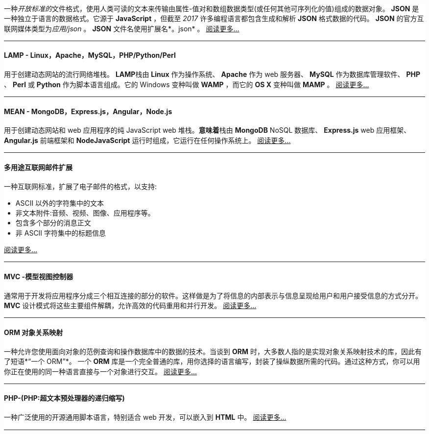 一种*开放标准的*文件格式，使用人类可读的文本来传输由属性-值对和数组数据类型(或任何其他可序列化的值)组成的数据对象。 **JSON** 是一种独立于语言的数据格式。它源于 **JavaScript** ，但截至 *2017* 许多编程语言都包含生成和解析 **JSON** 格式数据的代码。 **JSON** 的官方互联网媒体类型为*应用/json* 。 **JSON** 文件名使用扩展名*。json* 。
[阅读更多...](https://en.wikipedia.org/wiki/JSON "Read more...")

* * *

#### LAMP - Linux，Apache，MySQL，PHP/Python/Perl

用于创建动态网站的流行网络堆栈。
**LAMP**栈由 **Linux** 作为操作系统、 **Apache** 作为 web 服务器、 **MySQL** 作为数据库管理软件、 **PHP** 、 **Perl** 或 **Python** 作为脚本语言组成。它的 Windows 变种叫做 **WAMP** ，而它的 **OS X** 变种叫做 **MAMP** 。
[阅读更多...](https://en.wikipedia.org/wiki/LAMP_(software_bundle) "Read more...")

* * *

#### MEAN - MongoDB，Express.js，Angular，Node.js

用于创建动态网站和 web 应用程序的纯 JavaScript web 堆栈。**意味着**栈由 **MongoDB** NoSQL 数据库、 **Express.js** web 应用框架、 **Angular.js** 前端框架和 **NodeJavaScript** 运行时组成，它运行在任何操作系统上。
[阅读更多...](https://en.wikipedia.org/wiki/MEAN_(software_bundle) "Read more...")

* * *

#### 多用途互联网邮件扩展

一种互联网标准，扩展了电子邮件的格式，以支持:

*   ASCII 以外的字符集中的文本
*   非文本附件:音频、视频、图像、应用程序等。
*   包含多个部分的消息正文
*   非 ASCII 字符集中的标题信息

[阅读更多...](https://en.wikipedia.org/wiki/MIME "Read more...")

* * *

#### MVC -模型视图控制器

通常用于开发将应用程序分成三个相互连接的部分的软件。这样做是为了将信息的内部表示与信息呈现给用户和用户接受信息的方式分开。 **MVC** 设计模式将这些主要组件解耦，允许高效的代码重用和并行开发。
[阅读更多...](https://en.wikipedia.org/wiki/Model%E2%80%93view%E2%80%93controller "Read more...")

* * *

#### ORM 对象关系映射

一种允许您使用面向对象的范例查询和操作数据库中的数据的技术。当谈到 **ORM** 时，大多数人指的是实现对象关系映射技术的库，因此有了短语*“一个 ORM”*。
一个 **ORM** 库是一个完全普通的库，用你选择的语言编写，封装了操纵数据所需的代码。通过这种方式，你可以用你正在使用的同一种语言直接与一个对象进行交互。
[阅读更多...](https://en.wikipedia.org/wiki/Object-relational_mapping "Read more...")

* * *

#### PHP-(PHP:超文本预处理器的递归缩写)

一种广泛使用的开源通用脚本语言，特别适合 web 开发，可以嵌入到 **HTML** 中。
[阅读更多...](https://www.php.net "Read more...")

* * *
